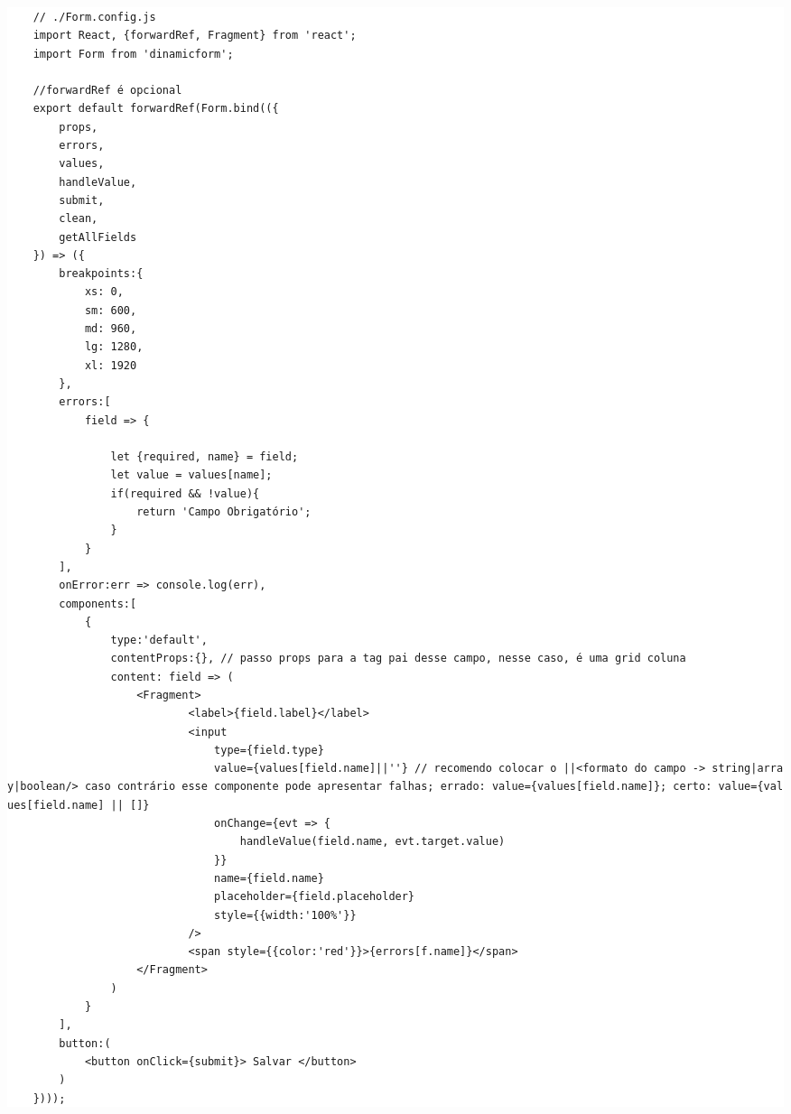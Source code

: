 ```tsx
    // ./Form.config.js
    import React, {forwardRef, Fragment} from 'react';
    import Form from 'dinamicform';

    //forwardRef é opcional
    export default forwardRef(Form.bind(({
        props,
        errors,
        values,
        handleValue,
        submit,
        clean,
        getAllFields
    }) => ({
        breakpoints:{
            xs: 0,
            sm: 600,
            md: 960,
            lg: 1280,
            xl: 1920
        },
        errors:[
            field => {

                let {required, name} = field;
                let value = values[name];
                if(required && !value){
                    return 'Campo Obrigatório';
                }
            }
        ],
        onError:err => console.log(err),
        components:[
            {
                type:'default',
                contentProps:{}, // passo props para a tag pai desse campo, nesse caso, é uma grid coluna
                content: field => (
                    <Fragment>
                            <label>{field.label}</label>
                            <input 
                                type={field.type} 
                                value={values[field.name]||''} // recomendo colocar o ||<formato do campo -> string|array|boolean/> caso contrário esse componente pode apresentar falhas; errado: value={values[field.name]}; certo: value={values[field.name] || []}
                                onChange={evt => {
                                    handleValue(field.name, evt.target.value)
                                }} 
                                name={field.name}
                                placeholder={field.placeholder}
                                style={{width:'100%'}}
                            /> 
                            <span style={{color:'red'}}>{errors[f.name]}</span>                     
                    </Fragment>
                )
            }
        ],
        button:(
            <button onClick={submit}> Salvar </button>
        )
    })));
```